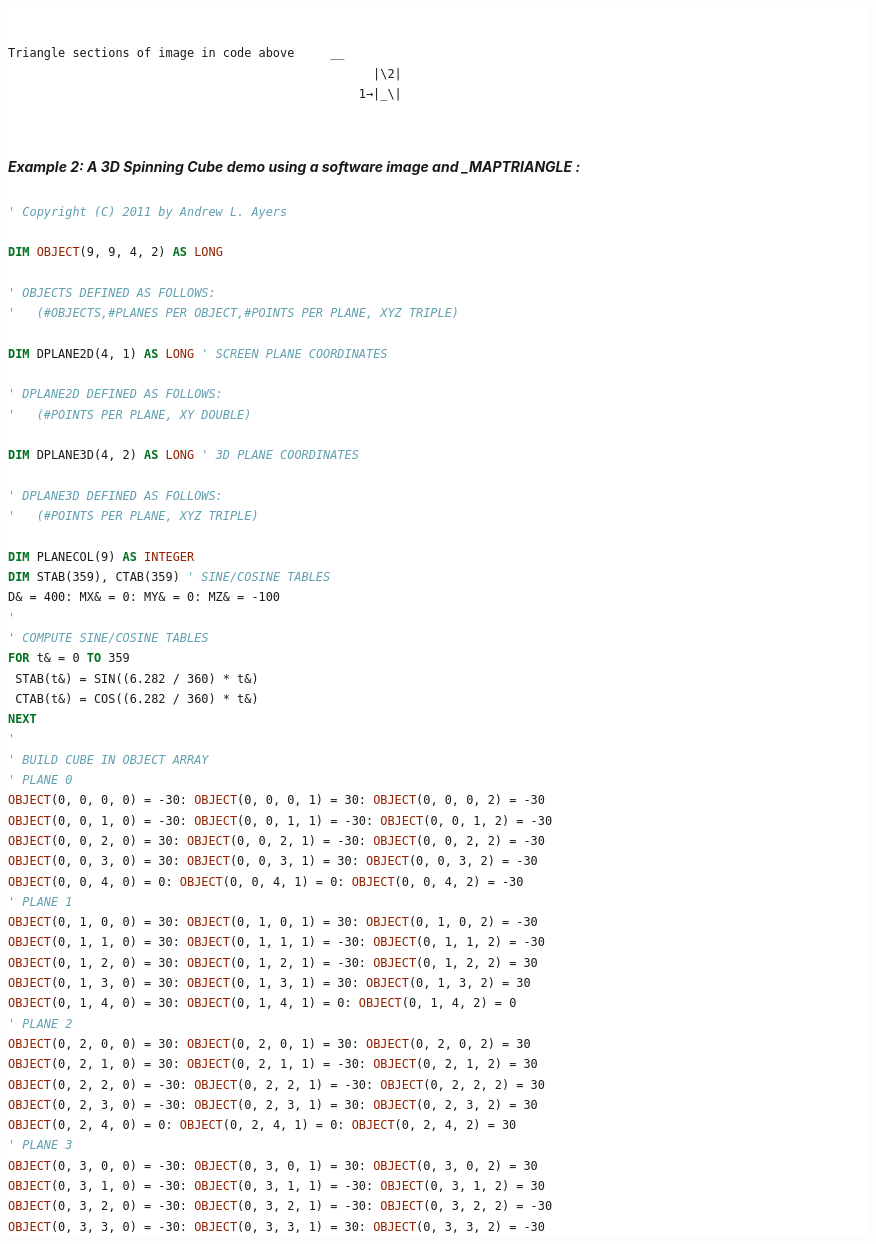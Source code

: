 <br>

```vb
Triangle sections of image in code above     __ 
                                                   |\2|
                                                 1→|_\|
```
  
<br>



##### Example 2: A 3D Spinning Cube demo using a software image and _MAPTRIANGLE :
```vb
' Copyright (C) 2011 by Andrew L. Ayers

DIM OBJECT(9, 9, 4, 2) AS LONG

' OBJECTS DEFINED AS FOLLOWS:
'   (#OBJECTS,#PLANES PER OBJECT,#POINTS PER PLANE, XYZ TRIPLE)

DIM DPLANE2D(4, 1) AS LONG ' SCREEN PLANE COORDINATES

' DPLANE2D DEFINED AS FOLLOWS:
'   (#POINTS PER PLANE, XY DOUBLE)

DIM DPLANE3D(4, 2) AS LONG ' 3D PLANE COORDINATES

' DPLANE3D DEFINED AS FOLLOWS:
'   (#POINTS PER PLANE, XYZ TRIPLE)

DIM PLANECOL(9) AS INTEGER
DIM STAB(359), CTAB(359) ' SINE/COSINE TABLES
D& = 400: MX& = 0: MY& = 0: MZ& = -100
'
' COMPUTE SINE/COSINE TABLES
FOR t& = 0 TO 359
 STAB(t&) = SIN((6.282 / 360) * t&)
 CTAB(t&) = COS((6.282 / 360) * t&)
NEXT
'
' BUILD CUBE IN OBJECT ARRAY
' PLANE 0
OBJECT(0, 0, 0, 0) = -30: OBJECT(0, 0, 0, 1) = 30: OBJECT(0, 0, 0, 2) = -30
OBJECT(0, 0, 1, 0) = -30: OBJECT(0, 0, 1, 1) = -30: OBJECT(0, 0, 1, 2) = -30
OBJECT(0, 0, 2, 0) = 30: OBJECT(0, 0, 2, 1) = -30: OBJECT(0, 0, 2, 2) = -30
OBJECT(0, 0, 3, 0) = 30: OBJECT(0, 0, 3, 1) = 30: OBJECT(0, 0, 3, 2) = -30
OBJECT(0, 0, 4, 0) = 0: OBJECT(0, 0, 4, 1) = 0: OBJECT(0, 0, 4, 2) = -30
' PLANE 1
OBJECT(0, 1, 0, 0) = 30: OBJECT(0, 1, 0, 1) = 30: OBJECT(0, 1, 0, 2) = -30
OBJECT(0, 1, 1, 0) = 30: OBJECT(0, 1, 1, 1) = -30: OBJECT(0, 1, 1, 2) = -30
OBJECT(0, 1, 2, 0) = 30: OBJECT(0, 1, 2, 1) = -30: OBJECT(0, 1, 2, 2) = 30
OBJECT(0, 1, 3, 0) = 30: OBJECT(0, 1, 3, 1) = 30: OBJECT(0, 1, 3, 2) = 30
OBJECT(0, 1, 4, 0) = 30: OBJECT(0, 1, 4, 1) = 0: OBJECT(0, 1, 4, 2) = 0
' PLANE 2
OBJECT(0, 2, 0, 0) = 30: OBJECT(0, 2, 0, 1) = 30: OBJECT(0, 2, 0, 2) = 30
OBJECT(0, 2, 1, 0) = 30: OBJECT(0, 2, 1, 1) = -30: OBJECT(0, 2, 1, 2) = 30
OBJECT(0, 2, 2, 0) = -30: OBJECT(0, 2, 2, 1) = -30: OBJECT(0, 2, 2, 2) = 30
OBJECT(0, 2, 3, 0) = -30: OBJECT(0, 2, 3, 1) = 30: OBJECT(0, 2, 3, 2) = 30
OBJECT(0, 2, 4, 0) = 0: OBJECT(0, 2, 4, 1) = 0: OBJECT(0, 2, 4, 2) = 30
' PLANE 3
OBJECT(0, 3, 0, 0) = -30: OBJECT(0, 3, 0, 1) = 30: OBJECT(0, 3, 0, 2) = 30
OBJECT(0, 3, 1, 0) = -30: OBJECT(0, 3, 1, 1) = -30: OBJECT(0, 3, 1, 2) = 30
OBJECT(0, 3, 2, 0) = -30: OBJECT(0, 3, 2, 1) = -30: OBJECT(0, 3, 2, 2) = -30
OBJECT(0, 3, 3, 0) = -30: OBJECT(0, 3, 3, 1) = 30: OBJECT(0, 3, 3, 2) = -30
```